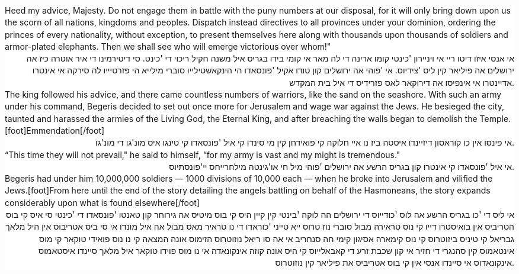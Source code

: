 <td style="vertical-align:top;" width="53%"><div class="english">
Heed my advice, Majesty. Do not engage them in battle with the puny numbers at our disposal, for it will only bring down upon us the scorn of all nations, kingdoms and peoples. Dispatch instead directives to all provinces under your dominion, ordering the princes of every nationality, without exception, to present themselves here along with thousands upon thousands of soldiers and armor-plated elephants. Then we shall see who will emerge victorious over whom!"
</div></td>
</tr>


<tr><td style="vertical-align:top;" width="46%">
<div class="ladino" style="text-align: right;"><span lang="he">
אי אנסי איזו דיטו ריי אי ויניירון 'כינטי קומו ארינה די לה מאר אי קומי בידו בגריס איל משנה חקיל ריכוי די 'כינט. סי דיטירמינו די איר אוטרה כיז אה ירושלים אה פיליאר קין ליס 'צידיוס. אי 'פוהי אה ירושלים קון טודו אקיל 'פונסאדו הי הינקאשטילייו סוברי מילייא הי פזרטיייו לה סירקה אי אינטרו אדיינטרו אי אינפיסו אה דירוקאר לאס פזרידיס די איל בית המקדש.
</span></div></td>

<td style="vertical-align:top;" width="53%"><div class="english">
The king followed his advice, and there came countless numbers of warriors, like the sand on the seashore. With such an army under his command, Begeris decided to set out once more for Jerusalem and wage war against the Jews. He besieged the city, taunted and harassed the armies of the Living God, the Eternal King, and after breaching the walls began to demolish the Temple.[foot]Emmendation[/foot]
</div></td>
</tr>


<tr><td style="vertical-align:top;" width="46%">
<div class="ladino" style="text-align: right;"><span lang="he">
אי פינסו אין כו קוראסון דיזיינדו איסטה ביז נו איי חלוקה קי פואידחן קין מי סינדו קי איל 'פונסאדו קי טינגו איס מונ'גו די מונ'גו.
</span></div></td>

<td style="vertical-align:top;" width="53%"><div class="english">
“This time they will not prevail," he said to himself, “for my army is vast and my might is tremendous."
</div></td>
</tr>


<tr><td style="vertical-align:top;" width="46%">
<div class="ladino" style="text-align: right;"><span lang="he">
אי איל 'פונסאדו קי אינטרו קון בגריס הרשע אה ירושלים 'פוהי מיל חי או'גינטה מילחרייחס יי'פונסתיוס.
</span></div></td>

<td style="vertical-align:top;" width="53%"><div class="english">
Begeris had under him 10,000,000 soldiers — 1000 divisions of 10,000 each — when he broke into Jerusalem and vilified the Jews.[foot]From here until the end of the story detailing the angels battling on behalf of the Hasmoneans, the story expands considerably upon what is found elsewhere[/foot]
</div></td>
</tr>


<tr><td style="vertical-align:top;" width="46%">
<div class="ladino" style="text-align: right;"><span lang="he">
אי ליס די 'כו בגריס הרשע אה לוס 'כודייוס די ירושלים הה לוקה 'בינטי קין קיין היס קי בוס מיטיס אה גירוחר קון טאנטו 'פונסאדו די 'כינטי סי איס קי בוס הטריביס אין בואיסטרו דייו קי נוס טראירה מבול סוברי נוז טרוס ייא טייני 'כוראדו די נו טראיר מאס מבול אה איל מונדו אי סי ביס אטריבוס אין היל מלאך גבריאל קי טיניס ביזוטרוס קי נוס קימארה אסיגון קימי חה סנחריב אי אה סו ריאל נוזוטרוס הזימוס אונה המצאה קי נו נוס פואידי טוקאר קי מוס אינטאמוס קין סהנגרי די חזיר אי קון שכבת זרע די קאבאלייוס קי היס אונה קוזה אינקונאדה אי נו מוס פוידו טוקאר איל מלאך סיינדו איסטאמוס אינקונאדוס אי סיינדו אנסי אין קי בוס אטריביס את פיליאר קין נוזוטרוס. 
</span></div></td>
